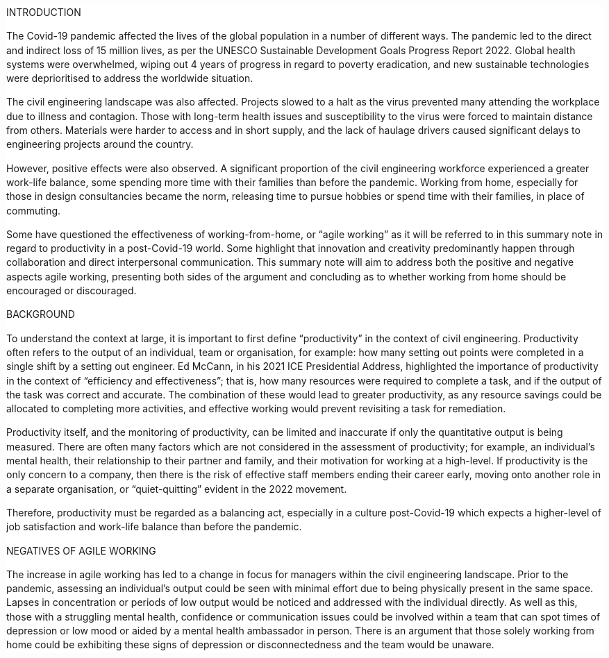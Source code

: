 INTRODUCTION

The Covid-19 pandemic affected the lives of the global population in a number of different ways. The pandemic led to the direct and indirect loss of 15 million lives, as per the UNESCO Sustainable Development Goals Progress Report 2022. Global health systems were overwhelmed, wiping out 4 years of progress in regard to poverty eradication, and new sustainable technologies were deprioritised to address the worldwide situation.

The civil engineering landscape was also affected. Projects slowed to a halt as the virus prevented many attending the workplace due to illness and contagion. Those with long-term health issues and susceptibility to the virus were forced to maintain distance from others. Materials were harder to access and in short supply, and the lack of haulage drivers caused significant delays to engineering projects around the country.

However, positive effects were also observed. A significant proportion of the civil engineering workforce experienced a greater work-life balance, some spending more time with their families than before the pandemic. Working from home, especially for those in design consultancies became the norm, releasing time to pursue hobbies or spend time with their families, in place of commuting.

Some have questioned the effectiveness of working-from-home, or “agile working” as it will be referred to in this summary note in regard to productivity in a post-Covid-19 world. Some highlight that innovation and creativity predominantly happen through collaboration and direct interpersonal communication. This summary note will aim to address both the positive and negative aspects agile working, presenting both sides of the argument and concluding as to whether working from home should be encouraged or discouraged.

BACKGROUND

To understand the context at large, it is important to first define “productivity” in the context of civil engineering. Productivity often refers to the output of an individual, team or organisation, for example: how many setting out points were completed in a single shift by a setting out engineer. Ed McCann, in his 2021 ICE Presidential Address, highlighted the importance of productivity in the context of “efficiency and effectiveness”; that is, how many resources were required to complete a task, and if the output of the task was correct and accurate. The combination of these would lead to greater productivity, as any resource savings could be allocated to completing more activities, and effective working would prevent revisiting a task for remediation.

Productivity itself, and the monitoring of productivity, can be limited and inaccurate if only the quantitative output is being measured. There are often many factors which are not considered in the assessment of productivity; for example, an individual’s mental health, their relationship to their partner and family, and their motivation for working at a high-level. If productivity is the only concern to a company, then there is the risk of effective staff members ending their career early, moving onto another role in a separate organisation, or “quiet-quitting” evident in the 2022 movement.

Therefore, productivity must be regarded as a balancing act, especially in a culture post-Covid-19 which expects a higher-level of job satisfaction and work-life balance than before the pandemic.

NEGATIVES OF AGILE WORKING

The increase in agile working has led to a change in focus for managers within the civil engineering landscape. Prior to the pandemic, assessing an individual’s output could be seen with minimal effort due to being physically present in the same space. Lapses in concentration or periods of low output would be noticed and addressed with the individual directly. As well as this, those with a struggling mental health, confidence or communication issues could be involved within a team that can spot times of depression or low mood or aided by a mental health ambassador in person. There is an argument that those solely working from home could be exhibiting these signs of depression or disconnectedness and the team would be unaware.
